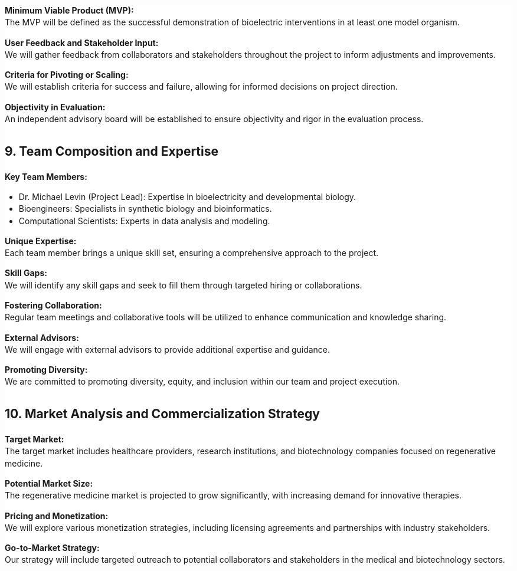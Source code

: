 **Minimum Viable Product (MVP):**  
The MVP will be defined as the successful demonstration of bioelectric interventions in at least one model organism.

**User Feedback and Stakeholder Input:**  
We will gather feedback from collaborators and stakeholders throughout the project to inform adjustments and improvements.

**Criteria for Pivoting or Scaling:**  
We will establish criteria for success and failure, allowing for informed decisions on project direction.

**Objectivity in Evaluation:**  
An independent advisory board will be established to ensure objectivity and rigor in the evaluation process.

## 9. Team Composition and Expertise

**Key Team Members:**  
- Dr. Michael Levin (Project Lead): Expertise in bioelectricity and developmental biology.
- Bioengineers: Specialists in synthetic biology and bioinformatics.
- Computational Scientists: Experts in data analysis and modeling.

**Unique Expertise:**  
Each team member brings a unique skill set, ensuring a comprehensive approach to the project.

**Skill Gaps:**  
We will identify any skill gaps and seek to fill them through targeted hiring or collaborations.

**Fostering Collaboration:**  
Regular team meetings and collaborative tools will be utilized to enhance communication and knowledge sharing.

**External Advisors:**  
We will engage with external advisors to provide additional expertise and guidance.

**Promoting Diversity:**  
We are committed to promoting diversity, equity, and inclusion within our team and project execution.

## 10. Market Analysis and Commercialization Strategy

**Target Market:**  
The target market includes healthcare providers, research institutions, and biotechnology companies focused on regenerative medicine.

**Potential Market Size:**  
The regenerative medicine market is projected to grow significantly, with increasing demand for innovative therapies.

**Pricing and Monetization:**  
We will explore various monetization strategies, including licensing agreements and partnerships with industry stakeholders.

**Go-to-Market Strategy:**  
Our strategy will include targeted outreach to potential collaborators and stakeholders in the medical and biotechnology sectors.
